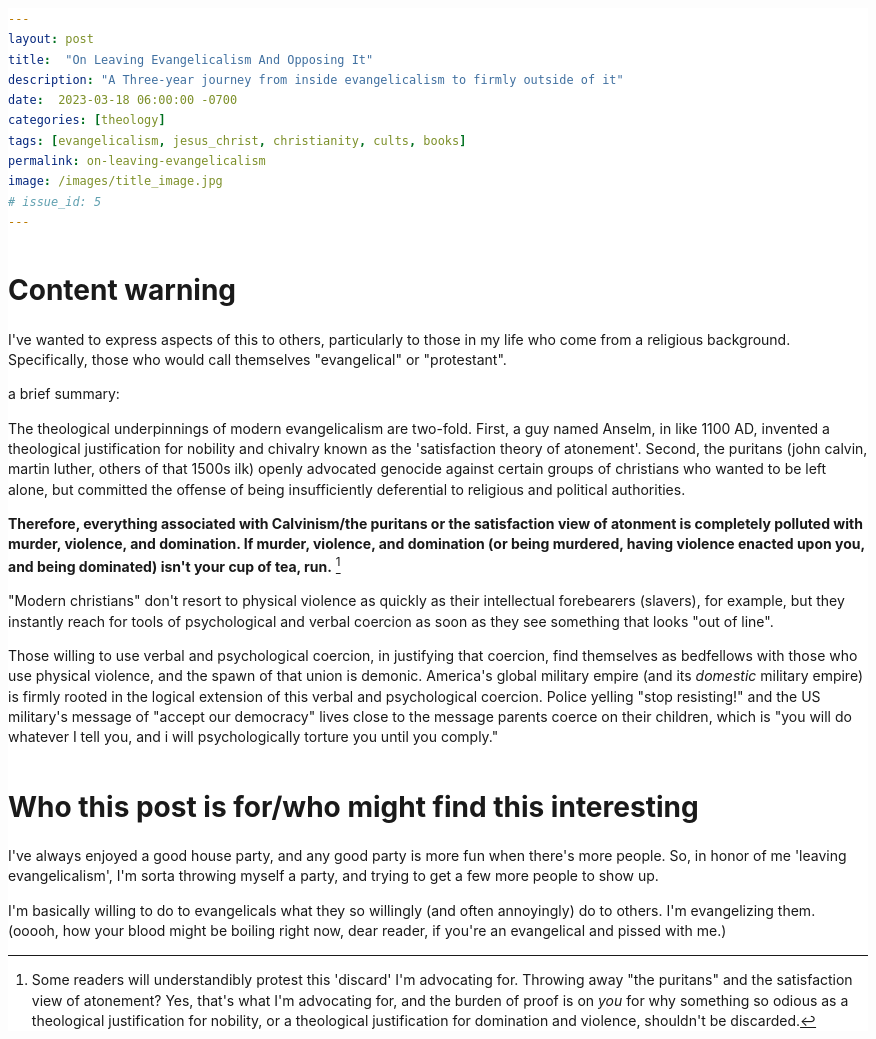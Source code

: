 ```yaml
---
layout: post
title:  "On Leaving Evangelicalism And Opposing It"
description: "A Three-year journey from inside evangelicalism to firmly outside of it"
date:  2023-03-18 06:00:00 -0700
categories: [theology]
tags: [evangelicalism, jesus_christ, christianity, cults, books]
permalink: on-leaving-evangelicalism
image: /images/title_image.jpg
# issue_id: 5 
---
```


# Content warning

I've wanted to express aspects of this to others, particularly to those in my life who come from a religious background. Specifically, those who would call themselves "evangelical" or "protestant".

a brief summary:

The theological underpinnings of modern evangelicalism are two-fold. First, a guy named Anselm, in like 1100 AD, invented a theological justification for nobility and chivalry known as the 'satisfaction theory of atonement'. Second, the puritans (john calvin, martin luther, others of that 1500s ilk) openly advocated genocide against certain groups of christians who wanted to be left alone, but committed the offense of being insufficiently deferential to religious and political authorities. 

**Therefore, everything associated with Calvinism/the puritans or the satisfaction view of atonment is completely polluted with murder, violence, and domination. If murder, violence, and domination (or being murdered, having violence enacted upon you, and being dominated) isn't your cup of tea, run.** [^burden-of-proof]

[^burden-of-proof]: Some readers will understandibly protest this 'discard' I'm advocating for. Throwing away "the puritans" and the satisfaction view of atonement? Yes, that's what I'm advocating for, and the burden of proof is on _you_ for why something so odious as a theological justification for nobility, or a theological justification for domination and violence, shouldn't be discarded.

"Modern christians" don't resort to physical violence as quickly as their intellectual forebearers (slavers), for example, but they instantly reach for tools of psychological and verbal coercion as soon as they see something that looks "out of line". 

Those willing to use verbal and psychological coercion, in justifying that coercion, find themselves as bedfellows with those who use physical violence, and the spawn of that union is demonic. America's global military empire (and its _domestic_ military empire) is firmly rooted in the logical extension of this verbal and psychological coercion. Police yelling "stop resisting!" and the US military's message of "accept our democracy" lives close to the message parents coerce on their children, which is "you will do whatever I tell you, and i will psychologically torture you until you comply."



# Who this post is for/who might find this interesting

I've always enjoyed a good house party, and any good party is more fun when there's more people. So, in honor of me 'leaving evangelicalism', I'm sorta throwing myself a party, and trying to get a few more people to show up. 

I'm basically willing to do to evangelicals what they so willingly (and often annoyingly) do to others. I'm evangelizing them. (ooooh, how your blood might be boiling right now, dear reader, if you're an evangelical and pissed with me.)


[^engage-with]: the narrative seems to be that I have "expelled myself" from those groups. We can agree to disagree. I endorse [Conflict is Not Abuse: Overstating Harm, Community Responsibility, and the Duty to Repair](https://www.goodreads.com/en/book/show/29363252) as a useful ethical framework for how to proceed. The number of people who have brought aggressive and demanding and probing questions to me, that I've asked to consider reading one or two books to better understand the dynamics at root, who have then plainly refused to read a single book... You don't have to read a book, but if you claim to care deeply what's going on, and then want to engage with me the way a lawyer might cross-examine a witness, and you use verbally coercive language... meh. not my speed.
[^anarchist]: I'm anarchist, have been for a while, but that's neither here nor there. Just don't read [The Problem of Political Authority: An Examination of the Right to Coerce and the Duty to Obey](https://www.goodreads.com/book/show/15794037-the-problem-of-political-authority), even if it's just to appreciate the author's simple writing style, and how he's nearly apologetic as he gently destroys argument after argument for state-sponsored violence. I'm not the 'moltov cocktail' anarchist, I'm simply opposed to trying to put the lipstick of legitimacy upon the pig of state-sponsored violence. I'm a consentualist, not more, not less. Hilariously, it's guaranteed that almost anyone reading these words is, practically, an anarchist in most of their 'normal' relationships. (I could also be considered a 'consentualist', or 'a anti-state-sponsored-violence-ist')
[^white-passing]: I now view 'whiteness' as a stand-in for 'culturally alientated from any meaningful roots'. Whiteness tends to look like a mix of consumption, colonialism, imperialism, emotional numbness, and cultural vacuousness. Or at least, even if some white people don't explicitely embody those values, they are comfortable in ecosystems hospitable to those values. I don't find 'race' to be a useful construct, and am suspicious of those who do. That said, I am a privileged white-passing male from America, and would have to be stupid to pretend that this doesn't drag behind it a lot of potential power. It's been fun to see what this power gains me access to. If you call me 'white', I'll correct you and say something like "I reject the lable, but I forgive you for thinking it. I'm 'White-passing'."
[^read-the-canon]: The best/worst thing about being 'hyper literate', and having used reading as a dissociative activity much of my life is a stack of books one or two feet tall doesn't intimidate me in the slightest, as long as they're all in english. If I find a topic I want to learn about, I will read, a lot, many different sources. I struggle to respect people who choose to not read books on topics they claim are important to them.
[^anger]: sigh. My weakness in this regard is to denigrate evangelicals, white supremacists, and imperialists/colonialists, and yes, I know that hurt people hurt people. It's been a year or so since I've exited the world I was raised in for three decades. Working on it.